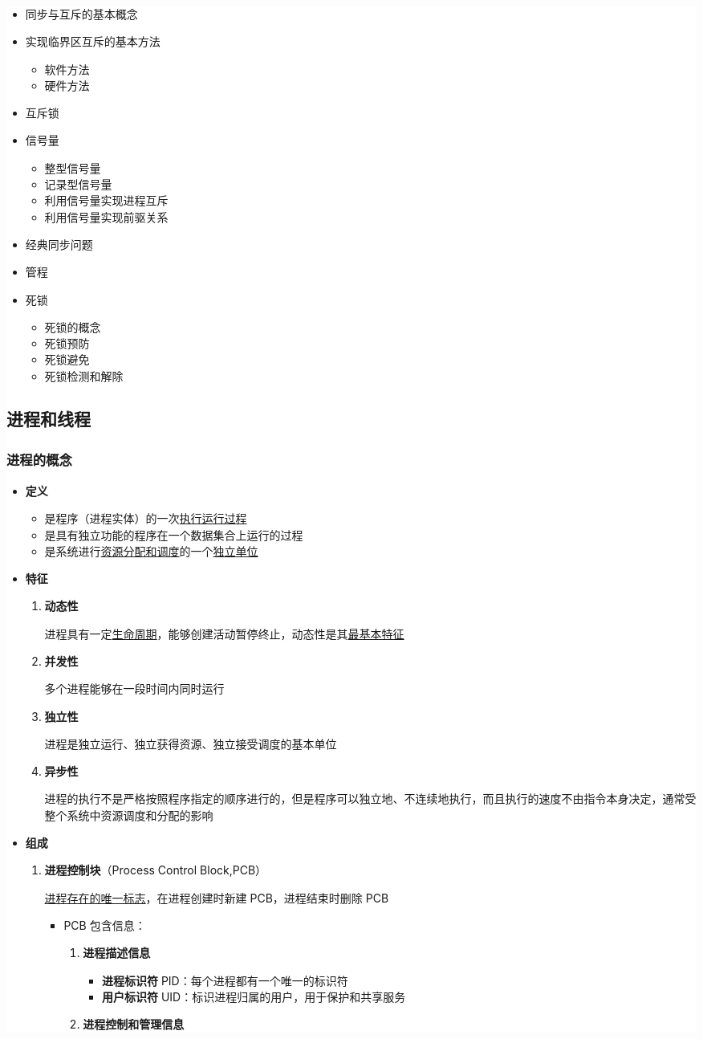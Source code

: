   * 同步与互斥的基本概念
  * 实现临界区互斥的基本方法

    * 软件方法
    * 硬件方法
  * 互斥锁
  * 信号量

    * 整型信号量
    * 记录型信号量
    * 利用信号量实现进程互斥
    * 利用信号量实现前驱关系
  * 经典同步问题
  * 管程
* 死锁

  * 死锁的概念
  * 死锁预防
  * 死锁避免
  * 死锁检测和解除

## 进程和线程

### 进程的概念

* **定义**

  * 是程序（进程实体）的一次<u>执行运行过程</u>
  * 是具有独立功能的程序在一个数据集合上运行的过程
  * 是系统进行<u>资源分配和调度</u>的一个<u>独立单位</u>
* **特征**

  1. **动态性**

     进程具有一定<u>生命周期</u>，能够创建活动暂停终止，动态性是其<u>最基本特征</u>
  2. **并发性**

     多个进程能够在一段时间内同时运行
  3. **独立性**

     进程是独立运行、独立获得资源、独立接受调度的基本单位
  4. **异步性**

     进程的执行不是严格按照程序指定的顺序进行的，但是程序可以独立地、不连续地执行，而且执行的速度不由指令本身决定，通常受整个系统中资源调度和分配的影响
* **组成**

  1. **进程控制块**（Process Control Block,PCB）

     <u>进程存在的唯一标志</u>，在进程创建时新建 PCB，进程结束时删除 PCB

     * PCB 包含信息：

       1. **进程描述信息**

          * **进程标识符** PID：每个进程都有一个唯一的标识符
          * **用户标识符** UID：标识进程归属的用户，用于保护和共享服务
       2. **进程控制和管理信息**
